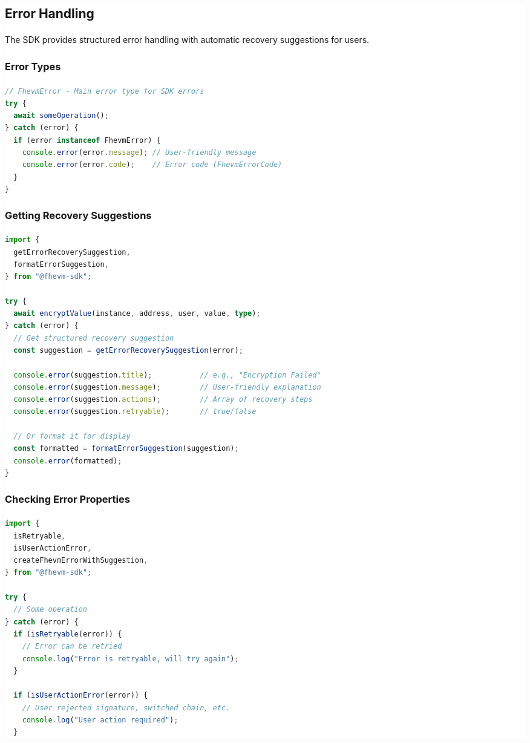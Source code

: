 ## Error Handling

The SDK provides structured error handling with automatic recovery suggestions for users.

### Error Types

```typescript
// FhevmError - Main error type for SDK errors
try {
  await someOperation();
} catch (error) {
  if (error instanceof FhevmError) {
    console.error(error.message); // User-friendly message
    console.error(error.code);    // Error code (FhevmErrorCode)
  }
}
```

### Getting Recovery Suggestions

```typescript
import {
  getErrorRecoverySuggestion,
  formatErrorSuggestion,
} from "@fhevm-sdk";

try {
  await encryptValue(instance, address, user, value, type);
} catch (error) {
  // Get structured recovery suggestion
  const suggestion = getErrorRecoverySuggestion(error);

  console.error(suggestion.title);           // e.g., "Encryption Failed"
  console.error(suggestion.message);         // User-friendly explanation
  console.error(suggestion.actions);         // Array of recovery steps
  console.error(suggestion.retryable);       // true/false

  // Or format it for display
  const formatted = formatErrorSuggestion(suggestion);
  console.error(formatted);
}
```

### Checking Error Properties

```typescript
import {
  isRetryable,
  isUserActionError,
  createFhevmErrorWithSuggestion,
} from "@fhevm-sdk";

try {
  // Some operation
} catch (error) {
  if (isRetryable(error)) {
    // Error can be retried
    console.log("Error is retryable, will try again");
  }

  if (isUserActionError(error)) {
    // User rejected signature, switched chain, etc.
    console.log("User action required");
  }
```